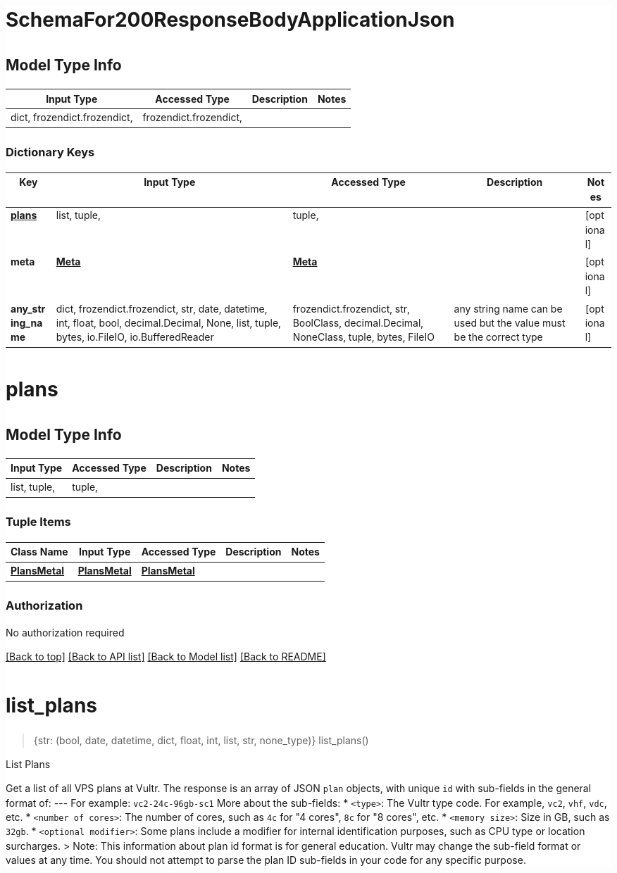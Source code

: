 # SchemaFor200ResponseBodyApplicationJson

## Model Type Info
Input Type | Accessed Type | Description | Notes
------------ | ------------- | ------------- | -------------
dict, frozendict.frozendict,  | frozendict.frozendict,  |  | 

### Dictionary Keys
Key | Input Type | Accessed Type | Description | Notes
------------ | ------------- | ------------- | ------------- | -------------
**[plans](#plans)** | list, tuple,  | tuple,  |  | [optional] 
**meta** | [**Meta**]({{complexTypePrefix}}Meta.md) | [**Meta**]({{complexTypePrefix}}Meta.md) |  | [optional] 
**any_string_name** | dict, frozendict.frozendict, str, date, datetime, int, float, bool, decimal.Decimal, None, list, tuple, bytes, io.FileIO, io.BufferedReader | frozendict.frozendict, str, BoolClass, decimal.Decimal, NoneClass, tuple, bytes, FileIO | any string name can be used but the value must be the correct type | [optional]

# plans

## Model Type Info
Input Type | Accessed Type | Description | Notes
------------ | ------------- | ------------- | -------------
list, tuple,  | tuple,  |  | 

### Tuple Items
Class Name | Input Type | Accessed Type | Description | Notes
------------- | ------------- | ------------- | ------------- | -------------
[**PlansMetal**]({{complexTypePrefix}}PlansMetal.md) | [**PlansMetal**]({{complexTypePrefix}}PlansMetal.md) | [**PlansMetal**]({{complexTypePrefix}}PlansMetal.md) |  | 

### Authorization

No authorization required

[[Back to top]](#__pageTop) [[Back to API list]](../../../openapi-client/README.md#documentation-for-api-endpoints) [[Back to Model list]](../../../openapi-client/README.md#documentation-for-models) [[Back to README]](../../../openapi-client/README.md)

# **list_plans**
<a name="list_plans"></a>
> {str: (bool, date, datetime, dict, float, int, list, str, none_type)} list_plans()

List Plans

Get a list of all VPS plans at Vultr.  The response is an array of JSON `plan` objects, with unique `id` with sub-fields in the general format of:    <type>-<number of cores>-<memory size>-<optional modifier>  For example: `vc2-24c-96gb-sc1`  More about the sub-fields:  * `<type>`: The Vultr type code. For example, `vc2`, `vhf`, `vdc`, etc. * `<number of cores>`: The number of cores, such as `4c` for \"4 cores\", `8c` for \"8 cores\", etc. * `<memory size>`: Size in GB, such as `32gb`. * `<optional modifier>`: Some plans include a modifier for internal identification purposes, such as CPU type or location surcharges.  > Note: This information about plan id format is for general education. Vultr may change the sub-field format or values at any time. You should not attempt to parse the plan ID sub-fields in your code for any specific purpose. 

